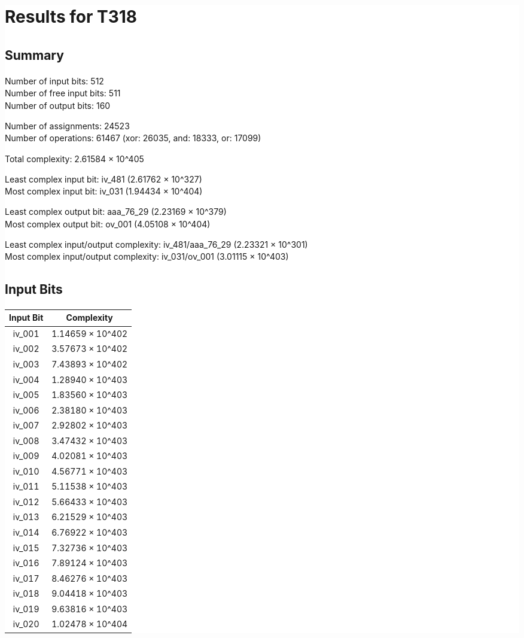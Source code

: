 # Results for T318

## Summary

Number of input bits: 512  
Number of free input bits: 511  
Number of output bits: 160

Number of assignments: 24523  
Number of operations: 61467
(xor: 26035,
and: 18333,
or: 17099)

Total complexity: 2.61584 × 10^405

Least complex input bit: iv_481 (2.61762 × 10^327)  
Most complex input bit: iv_031 (1.94434 × 10^404)

Least complex output bit: aaa_76_29 (2.23169 × 10^379)  
Most complex output bit: ov_001 (4.05108 × 10^404)

Least complex input/output complexity: iv_481/aaa_76_29 (2.23321 × 10^301)  
Most complex input/output complexity: iv_031/ov_001 (3.01115 × 10^403)

## Input Bits

| Input Bit | Complexity |
|:---------:|:----------:|
| iv_001 | 1.14659 × 10^402 |
| iv_002 | 3.57673 × 10^402 |
| iv_003 | 7.43893 × 10^402 |
| iv_004 | 1.28940 × 10^403 |
| iv_005 | 1.83560 × 10^403 |
| iv_006 | 2.38180 × 10^403 |
| iv_007 | 2.92802 × 10^403 |
| iv_008 | 3.47432 × 10^403 |
| iv_009 | 4.02081 × 10^403 |
| iv_010 | 4.56771 × 10^403 |
| iv_011 | 5.11538 × 10^403 |
| iv_012 | 5.66433 × 10^403 |
| iv_013 | 6.21529 × 10^403 |
| iv_014 | 6.76922 × 10^403 |
| iv_015 | 7.32736 × 10^403 |
| iv_016 | 7.89124 × 10^403 |
| iv_017 | 8.46276 × 10^403 |
| iv_018 | 9.04418 × 10^403 |
| iv_019 | 9.63816 × 10^403 |
| iv_020 | 1.02478 × 10^404 |